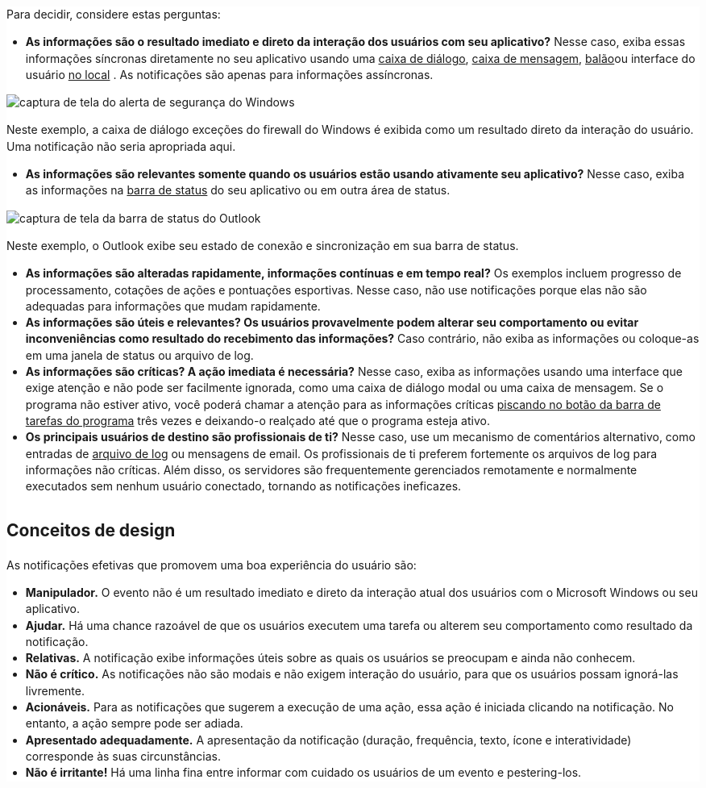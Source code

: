 Para decidir, considere estas perguntas:

-   **As informações são o resultado imediato e direto da interação dos usuários com seu aplicativo?** Nesse caso, exiba essas informações síncronas diretamente no seu aplicativo usando uma [caixa de diálogo](win-dialog-box.md), [caixa de mensagem](glossary.md), [balão](ctrl-balloons.md)ou interface do usuário [no local](glossary.md) . As notificações são apenas para informações assíncronas.

![captura de tela do alerta de segurança do Windows ](images/mess-notif-image2.png)

Neste exemplo, a caixa de diálogo exceções do firewall do Windows é exibida como um resultado direto da interação do usuário. Uma notificação não seria apropriada aqui.

-   **As informações são relevantes somente quando os usuários estão usando ativamente seu aplicativo?** Nesse caso, exiba as informações na [barra de status](ctrl-status-bars.md) do seu aplicativo ou em outra área de status.

![captura de tela da barra de status do Outlook ](images/mess-notif-image3.png)

Neste exemplo, o Outlook exibe seu estado de conexão e sincronização em sua barra de status.

-   **As informações são alteradas rapidamente, informações contínuas e em tempo real?** Os exemplos incluem progresso de processamento, cotações de ações e pontuações esportivas. Nesse caso, não use notificações porque elas não são adequadas para informações que mudam rapidamente.
-   **As informações são úteis e relevantes? Os usuários provavelmente podem alterar seu comportamento ou evitar inconveniências como resultado do recebimento das informações?** Caso contrário, não exiba as informações ou coloque-as em uma janela de status ou arquivo de log.
-   **As informações são críticas? A ação imediata é necessária?** Nesse caso, exiba as informações usando uma interface que exige atenção e não pode ser facilmente ignorada, como uma caixa de diálogo modal ou uma caixa de mensagem. Se o programa não estiver ativo, você poderá chamar a atenção para as informações críticas [piscando no botão da barra de tarefas do programa](winenv-taskbar.md) três vezes e deixando-o realçado até que o programa esteja ativo.
-   **Os principais usuários de destino são profissionais de ti?** Nesse caso, use um mecanismo de comentários alternativo, como entradas de [arquivo de log](glossary.md) ou mensagens de email. Os profissionais de ti preferem fortemente os arquivos de log para informações não críticas. Além disso, os servidores são frequentemente gerenciados remotamente e normalmente executados sem nenhum usuário conectado, tornando as notificações ineficazes.

## <a name="design-concepts"></a>Conceitos de design

As notificações efetivas que promovem uma boa experiência do usuário são:

-   **Manipulador.** O evento não é um resultado imediato e direto da interação atual dos usuários com o Microsoft Windows ou seu aplicativo.
-   **Ajudar.** Há uma chance razoável de que os usuários executem uma tarefa ou alterem seu comportamento como resultado da notificação.
-   **Relativas.** A notificação exibe informações úteis sobre as quais os usuários se preocupam e ainda não conhecem.
-   **Não é crítico.** As notificações não são modais e não exigem interação do usuário, para que os usuários possam ignorá-las livremente.
-   **Acionáveis.** Para as notificações que sugerem a execução de uma ação, essa ação é iniciada clicando na notificação. No entanto, a ação sempre pode ser adiada.
-   **Apresentado adequadamente.** A apresentação da notificação (duração, frequência, texto, ícone e interatividade) corresponde às suas circunstâncias.
-   **Não é irritante!** Há uma linha fina entre informar com cuidado os usuários de um evento e pestering-los.
